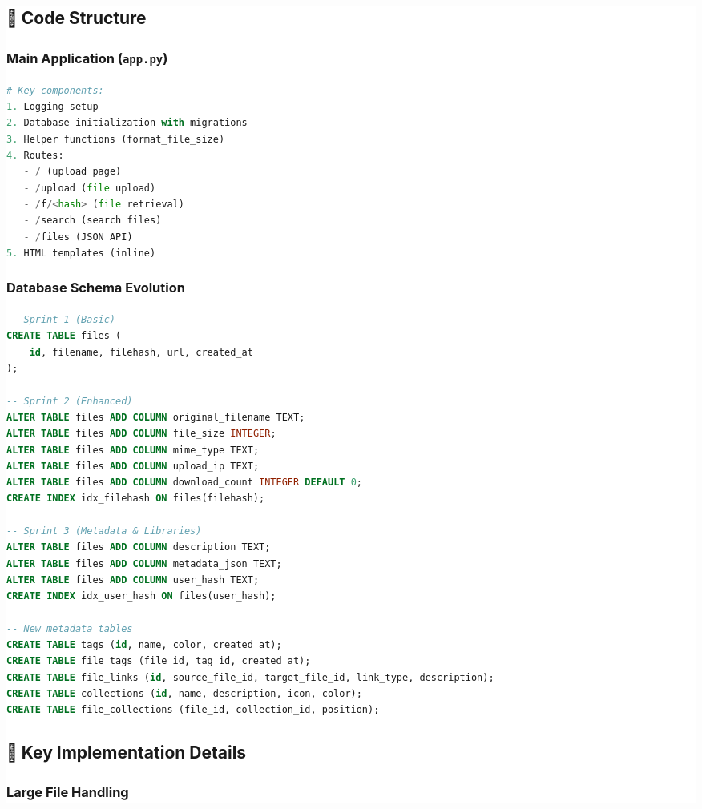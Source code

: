 ## 📁 Code Structure

### Main Application (`app.py`)

```python
# Key components:
1. Logging setup
2. Database initialization with migrations
3. Helper functions (format_file_size)
4. Routes:
   - / (upload page)
   - /upload (file upload)
   - /f/<hash> (file retrieval)
   - /search (search files)
   - /files (JSON API)
5. HTML templates (inline)
```

### Database Schema Evolution

```sql
-- Sprint 1 (Basic)
CREATE TABLE files (
    id, filename, filehash, url, created_at
);

-- Sprint 2 (Enhanced)
ALTER TABLE files ADD COLUMN original_filename TEXT;
ALTER TABLE files ADD COLUMN file_size INTEGER;
ALTER TABLE files ADD COLUMN mime_type TEXT;
ALTER TABLE files ADD COLUMN upload_ip TEXT;
ALTER TABLE files ADD COLUMN download_count INTEGER DEFAULT 0;
CREATE INDEX idx_filehash ON files(filehash);

-- Sprint 3 (Metadata & Libraries)
ALTER TABLE files ADD COLUMN description TEXT;
ALTER TABLE files ADD COLUMN metadata_json TEXT;
ALTER TABLE files ADD COLUMN user_hash TEXT;
CREATE INDEX idx_user_hash ON files(user_hash);

-- New metadata tables
CREATE TABLE tags (id, name, color, created_at);
CREATE TABLE file_tags (file_id, tag_id, created_at);
CREATE TABLE file_links (id, source_file_id, target_file_id, link_type, description);
CREATE TABLE collections (id, name, description, icon, color);
CREATE TABLE file_collections (file_id, collection_id, position);
```

## 🔑 Key Implementation Details

### Large File Handling
